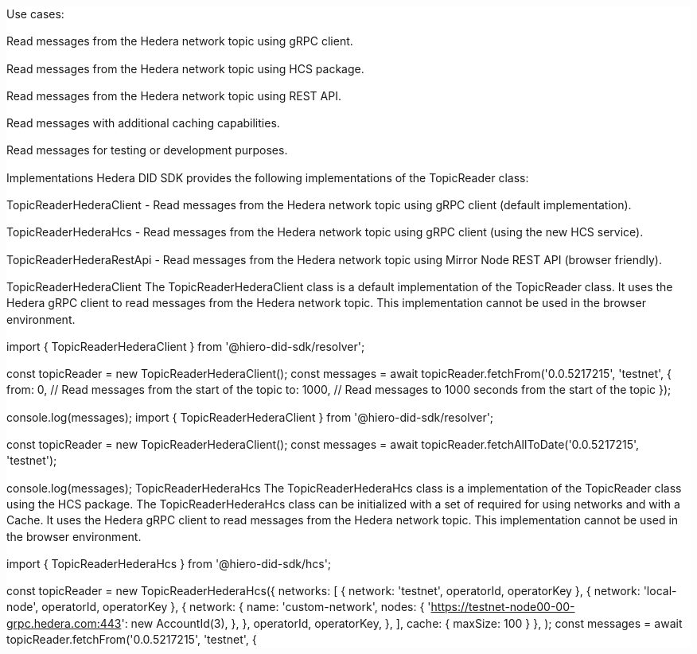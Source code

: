 Use cases:

Read messages from the Hedera network topic using gRPC client.

Read messages from the Hedera network topic using HCS package.

Read messages from the Hedera network topic using REST API.

Read messages with additional caching capabilities.

Read messages for testing or development purposes.

Implementations
Hedera DID SDK provides the following implementations of the TopicReader class:

TopicReaderHederaClient - Read messages from the Hedera network topic using gRPC client (default implementation).

TopicReaderHederaHcs - Read messages from the Hedera network topic using gRPC client (using the new HCS service).

TopicReaderHederaRestApi - Read messages from the Hedera network topic using Mirror Node REST API (browser friendly).

TopicReaderHederaClient
The TopicReaderHederaClient class is a default implementation of the TopicReader class. It uses the Hedera gRPC client to read messages from the Hedera network topic. This implementation cannot be used in the browser environment.

import { TopicReaderHederaClient } from '@hiero-did-sdk/resolver';

const topicReader = new TopicReaderHederaClient();
const messages = await topicReader.fetchFrom('0.0.5217215', 'testnet', {
  from: 0, // Read messages from the start of the topic
  to: 1000, // Read messages to 1000 seconds from the start of the topic
});

console.log(messages);
import { TopicReaderHederaClient } from '@hiero-did-sdk/resolver';

const topicReader = new TopicReaderHederaClient();
const messages = await topicReader.fetchAllToDate('0.0.5217215', 'testnet');

console.log(messages);
TopicReaderHederaHcs
The TopicReaderHederaHcs class is a implementation of the TopicReader class using the HCS package. The TopicReaderHederaHcs class can be initialized with a set of required for using networks and with a Cache. It uses the Hedera gRPC client to read messages from the Hedera network topic. This implementation cannot be used in the browser environment.

import { TopicReaderHederaHcs } from '@hiero-did-sdk/hcs';

const topicReader = new TopicReaderHederaHcs({
    networks: [
        { network: 'testnet', operatorId, operatorKey  },
        { network: 'local-node', operatorId, operatorKey  },
        {
          network: {
            name: 'custom-network',
            nodes: {
              'https://testnet-node00-00-grpc.hedera.com:443': new AccountId(3),
            },
          },
          operatorId,
          operatorKey,
        },
    ],
    cache: { maxSize: 100 }
},
);
const messages = await topicReader.fetchFrom('0.0.5217215', 'testnet', {